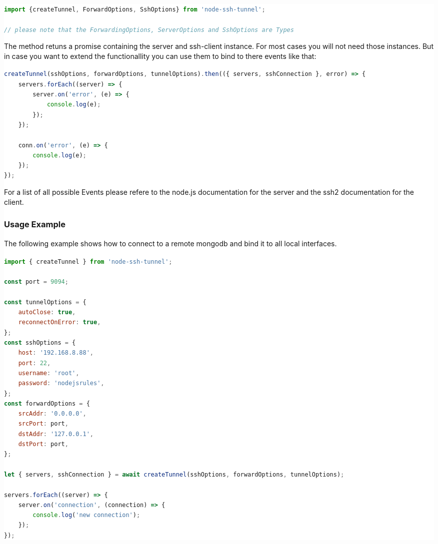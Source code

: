 ```Typescript
import {createTunnel, ForwardOptions, SshOptions} from 'node-ssh-tunnel';

// please note that the ForwardingOptions, ServerOptions and SshOptions are Types
```

The method retuns a promise containing the server and ssh-client instance. For most cases you will not need those instances. But in case you want to extend the functionallity you can use them to
bind to there events like that:

```js
createTunnel(sshOptions, forwardOptions, tunnelOptions).then(({ servers, sshConnection }, error) => {
	servers.forEach((server) => {
		server.on('error', (e) => {
			console.log(e);
		});
	});

	conn.on('error', (e) => {
		console.log(e);
	});
});
```

For a list of all possible Events please refere to the node.js documentation for the server and the ssh2 documentation for the client.

### Usage Example

The following example shows how to connect to a remote mongodb and bind it to all local interfaces.

```js
import { createTunnel } from 'node-ssh-tunnel';

const port = 9094;

const tunnelOptions = {
	autoClose: true,
	reconnectOnError: true,
};
const sshOptions = {
	host: '192.168.8.88',
	port: 22,
	username: 'root',
	password: 'nodejsrules',
};
const forwardOptions = {
	srcAddr: '0.0.0.0',
	srcPort: port,
	dstAddr: '127.0.0.1',
	dstPort: port,
};

let { servers, sshConnection } = await createTunnel(sshOptions, forwardOptions, tunnelOptions);

servers.forEach((server) => {
	server.on('connection', (connection) => {
		console.log('new connection');
	});
});
```
